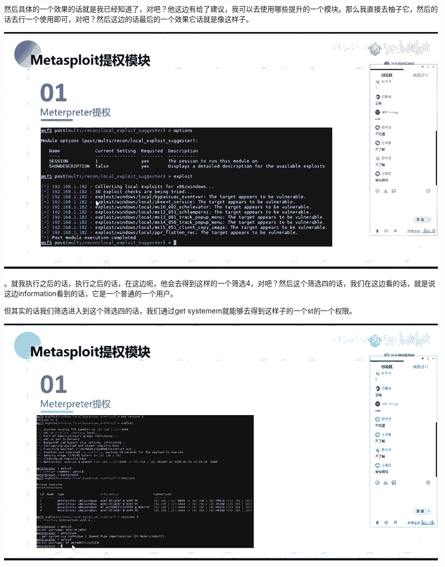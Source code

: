 然后具体的一个效果的话就是我已经知道了，对吧？他这边有给了建议，我可以去使用哪些提升的一个模块。那么我直接去柚子它，然后的话去行一个使用即可，对吧？然后这边的话最后的一个效果它话就是像这样子。



![](img/4aacdfe1121101c2f2b913e9f8ca98d9_7.png)

。就我执行之后的话，执行之后的话，在这边呃，他会去得到这样的一个筛选4，对吧？然后这个筛选四的话，我们在这边看的话，就是说这边information看到的话，它是一个普通的一个用户。

但其实的话我们筛选进入到这个筛选四的话，我们通过get systemem就能够去得到这样子的一个st的一个权限。



![](img/4aacdfe1121101c2f2b913e9f8ca98d9_9.png)
